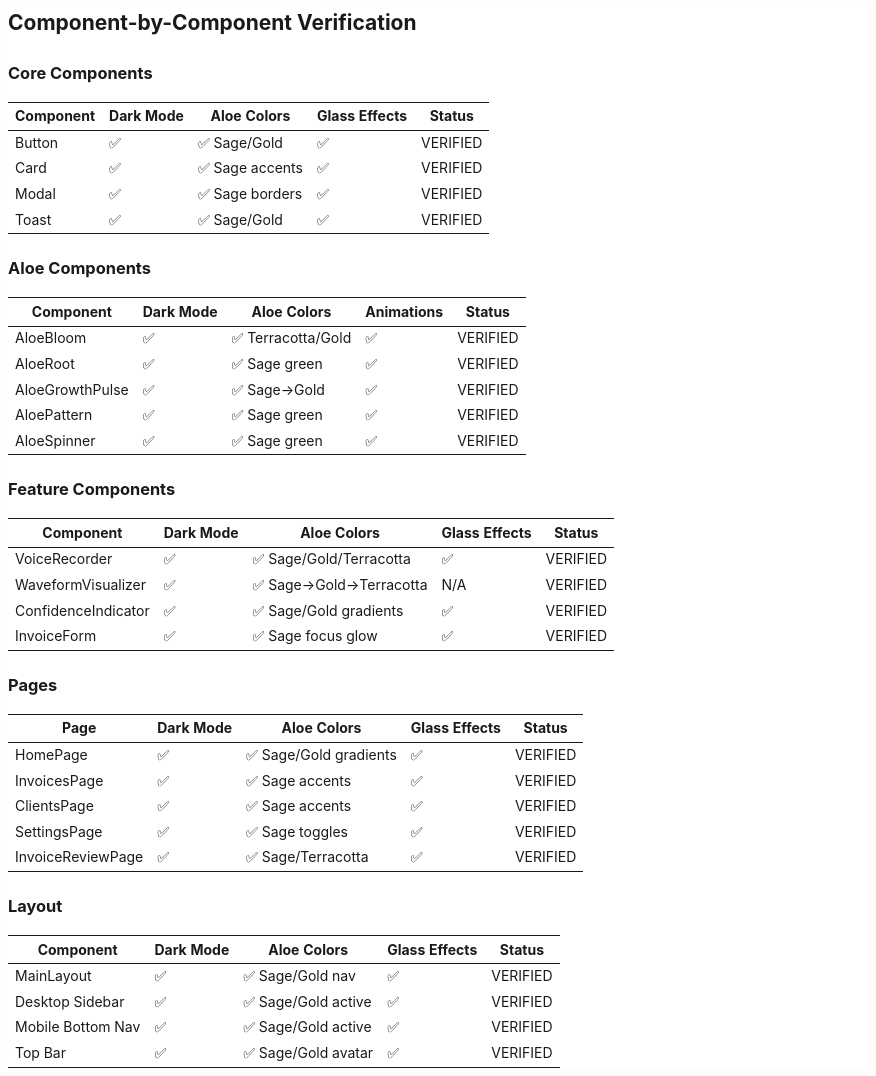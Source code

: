 ## Component-by-Component Verification

### Core Components
| Component | Dark Mode | Aloe Colors | Glass Effects | Status |
|-----------|-----------|-------------|---------------|--------|
| Button | ✅ | ✅ Sage/Gold | ✅ | VERIFIED |
| Card | ✅ | ✅ Sage accents | ✅ | VERIFIED |
| Modal | ✅ | ✅ Sage borders | ✅ | VERIFIED |
| Toast | ✅ | ✅ Sage/Gold | ✅ | VERIFIED |

### Aloe Components
| Component | Dark Mode | Aloe Colors | Animations | Status |
|-----------|-----------|-------------|------------|--------|
| AloeBloom | ✅ | ✅ Terracotta/Gold | ✅ | VERIFIED |
| AloeRoot | ✅ | ✅ Sage green | ✅ | VERIFIED |
| AloeGrowthPulse | ✅ | ✅ Sage→Gold | ✅ | VERIFIED |
| AloePattern | ✅ | ✅ Sage green | ✅ | VERIFIED |
| AloeSpinner | ✅ | ✅ Sage green | ✅ | VERIFIED |

### Feature Components
| Component | Dark Mode | Aloe Colors | Glass Effects | Status |
|-----------|-----------|-------------|---------------|--------|
| VoiceRecorder | ✅ | ✅ Sage/Gold/Terracotta | ✅ | VERIFIED |
| WaveformVisualizer | ✅ | ✅ Sage→Gold→Terracotta | N/A | VERIFIED |
| ConfidenceIndicator | ✅ | ✅ Sage/Gold gradients | ✅ | VERIFIED |
| InvoiceForm | ✅ | ✅ Sage focus glow | ✅ | VERIFIED |

### Pages
| Page | Dark Mode | Aloe Colors | Glass Effects | Status |
|------|-----------|-------------|---------------|--------|
| HomePage | ✅ | ✅ Sage/Gold gradients | ✅ | VERIFIED |
| InvoicesPage | ✅ | ✅ Sage accents | ✅ | VERIFIED |
| ClientsPage | ✅ | ✅ Sage accents | ✅ | VERIFIED |
| SettingsPage | ✅ | ✅ Sage toggles | ✅ | VERIFIED |
| InvoiceReviewPage | ✅ | ✅ Sage/Terracotta | ✅ | VERIFIED |

### Layout
| Component | Dark Mode | Aloe Colors | Glass Effects | Status |
|-----------|-----------|-------------|---------------|--------|
| MainLayout | ✅ | ✅ Sage/Gold nav | ✅ | VERIFIED |
| Desktop Sidebar | ✅ | ✅ Sage/Gold active | ✅ | VERIFIED |
| Mobile Bottom Nav | ✅ | ✅ Sage/Gold active | ✅ | VERIFIED |
| Top Bar | ✅ | ✅ Sage/Gold avatar | ✅ | VERIFIED |
